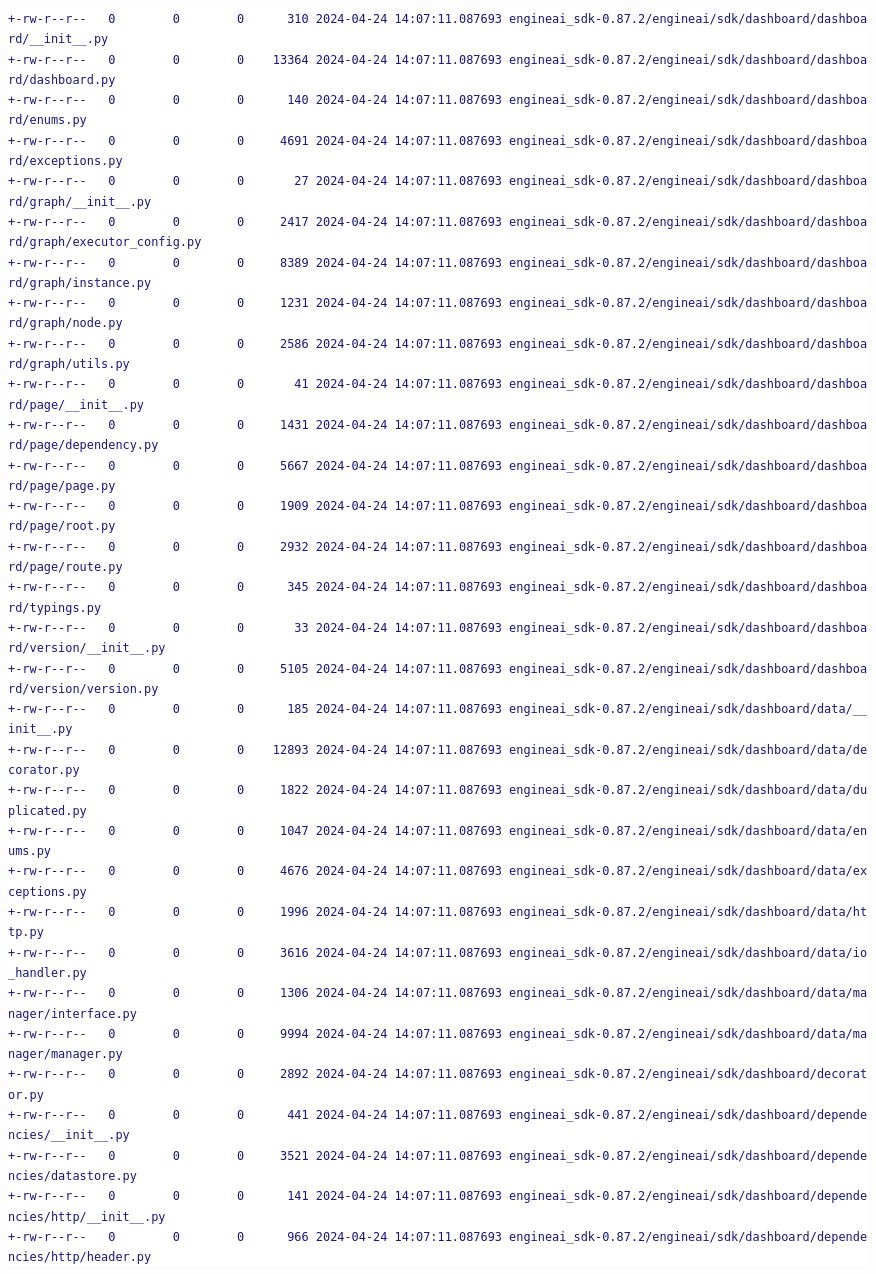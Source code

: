 ```diff
+-rw-r--r--   0        0        0      310 2024-04-24 14:07:11.087693 engineai_sdk-0.87.2/engineai/sdk/dashboard/dashboard/__init__.py
+-rw-r--r--   0        0        0    13364 2024-04-24 14:07:11.087693 engineai_sdk-0.87.2/engineai/sdk/dashboard/dashboard/dashboard.py
+-rw-r--r--   0        0        0      140 2024-04-24 14:07:11.087693 engineai_sdk-0.87.2/engineai/sdk/dashboard/dashboard/enums.py
+-rw-r--r--   0        0        0     4691 2024-04-24 14:07:11.087693 engineai_sdk-0.87.2/engineai/sdk/dashboard/dashboard/exceptions.py
+-rw-r--r--   0        0        0       27 2024-04-24 14:07:11.087693 engineai_sdk-0.87.2/engineai/sdk/dashboard/dashboard/graph/__init__.py
+-rw-r--r--   0        0        0     2417 2024-04-24 14:07:11.087693 engineai_sdk-0.87.2/engineai/sdk/dashboard/dashboard/graph/executor_config.py
+-rw-r--r--   0        0        0     8389 2024-04-24 14:07:11.087693 engineai_sdk-0.87.2/engineai/sdk/dashboard/dashboard/graph/instance.py
+-rw-r--r--   0        0        0     1231 2024-04-24 14:07:11.087693 engineai_sdk-0.87.2/engineai/sdk/dashboard/dashboard/graph/node.py
+-rw-r--r--   0        0        0     2586 2024-04-24 14:07:11.087693 engineai_sdk-0.87.2/engineai/sdk/dashboard/dashboard/graph/utils.py
+-rw-r--r--   0        0        0       41 2024-04-24 14:07:11.087693 engineai_sdk-0.87.2/engineai/sdk/dashboard/dashboard/page/__init__.py
+-rw-r--r--   0        0        0     1431 2024-04-24 14:07:11.087693 engineai_sdk-0.87.2/engineai/sdk/dashboard/dashboard/page/dependency.py
+-rw-r--r--   0        0        0     5667 2024-04-24 14:07:11.087693 engineai_sdk-0.87.2/engineai/sdk/dashboard/dashboard/page/page.py
+-rw-r--r--   0        0        0     1909 2024-04-24 14:07:11.087693 engineai_sdk-0.87.2/engineai/sdk/dashboard/dashboard/page/root.py
+-rw-r--r--   0        0        0     2932 2024-04-24 14:07:11.087693 engineai_sdk-0.87.2/engineai/sdk/dashboard/dashboard/page/route.py
+-rw-r--r--   0        0        0      345 2024-04-24 14:07:11.087693 engineai_sdk-0.87.2/engineai/sdk/dashboard/dashboard/typings.py
+-rw-r--r--   0        0        0       33 2024-04-24 14:07:11.087693 engineai_sdk-0.87.2/engineai/sdk/dashboard/dashboard/version/__init__.py
+-rw-r--r--   0        0        0     5105 2024-04-24 14:07:11.087693 engineai_sdk-0.87.2/engineai/sdk/dashboard/dashboard/version/version.py
+-rw-r--r--   0        0        0      185 2024-04-24 14:07:11.087693 engineai_sdk-0.87.2/engineai/sdk/dashboard/data/__init__.py
+-rw-r--r--   0        0        0    12893 2024-04-24 14:07:11.087693 engineai_sdk-0.87.2/engineai/sdk/dashboard/data/decorator.py
+-rw-r--r--   0        0        0     1822 2024-04-24 14:07:11.087693 engineai_sdk-0.87.2/engineai/sdk/dashboard/data/duplicated.py
+-rw-r--r--   0        0        0     1047 2024-04-24 14:07:11.087693 engineai_sdk-0.87.2/engineai/sdk/dashboard/data/enums.py
+-rw-r--r--   0        0        0     4676 2024-04-24 14:07:11.087693 engineai_sdk-0.87.2/engineai/sdk/dashboard/data/exceptions.py
+-rw-r--r--   0        0        0     1996 2024-04-24 14:07:11.087693 engineai_sdk-0.87.2/engineai/sdk/dashboard/data/http.py
+-rw-r--r--   0        0        0     3616 2024-04-24 14:07:11.087693 engineai_sdk-0.87.2/engineai/sdk/dashboard/data/io_handler.py
+-rw-r--r--   0        0        0     1306 2024-04-24 14:07:11.087693 engineai_sdk-0.87.2/engineai/sdk/dashboard/data/manager/interface.py
+-rw-r--r--   0        0        0     9994 2024-04-24 14:07:11.087693 engineai_sdk-0.87.2/engineai/sdk/dashboard/data/manager/manager.py
+-rw-r--r--   0        0        0     2892 2024-04-24 14:07:11.087693 engineai_sdk-0.87.2/engineai/sdk/dashboard/decorator.py
+-rw-r--r--   0        0        0      441 2024-04-24 14:07:11.087693 engineai_sdk-0.87.2/engineai/sdk/dashboard/dependencies/__init__.py
+-rw-r--r--   0        0        0     3521 2024-04-24 14:07:11.087693 engineai_sdk-0.87.2/engineai/sdk/dashboard/dependencies/datastore.py
+-rw-r--r--   0        0        0      141 2024-04-24 14:07:11.087693 engineai_sdk-0.87.2/engineai/sdk/dashboard/dependencies/http/__init__.py
+-rw-r--r--   0        0        0      966 2024-04-24 14:07:11.087693 engineai_sdk-0.87.2/engineai/sdk/dashboard/dependencies/http/header.py
```